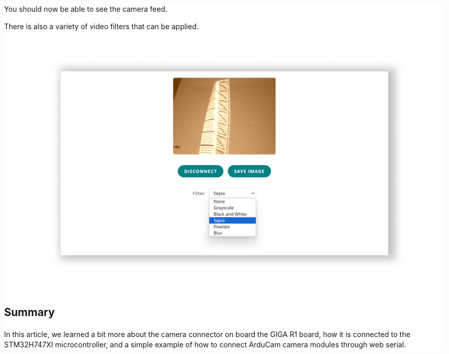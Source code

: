 You should now be able to see the camera feed.

There is also a variety of video filters that can be applied.

![Video Filters](./assets/video_filter.png)

## Summary

In this article, we learned a bit more about the camera connector on board the GIGA R1 board, how it is connected to the STM32H747XI microcontroller, and a simple example of how to connect ArduCam camera modules through web serial.
